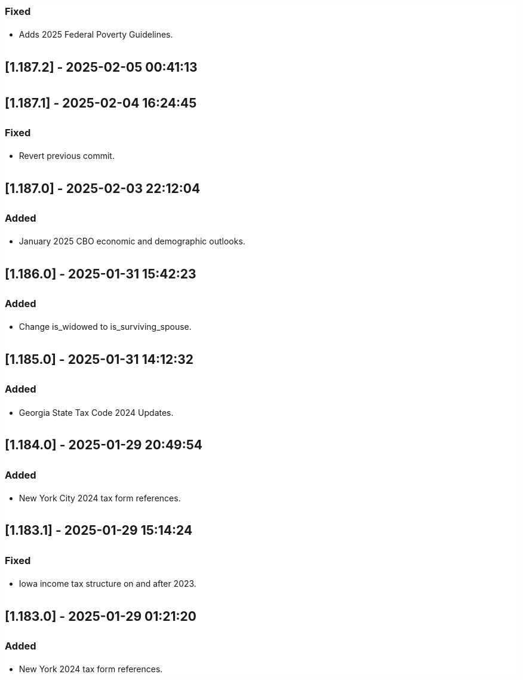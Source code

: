 ### Fixed

- Adds 2025 Federal Poverty Guidelines.

## [1.187.2] - 2025-02-05 00:41:13

## [1.187.1] - 2025-02-04 16:24:45

### Fixed

- Revert previous commit.

## [1.187.0] - 2025-02-03 22:12:04

### Added

- January 2025 CBO economic and demographic outlooks.

## [1.186.0] - 2025-01-31 15:42:23

### Added

- Change is_widowed to is_surviving_spouse.

## [1.185.0] - 2025-01-31 14:12:32

### Added

- Georgia State Tax Code 2024 Updates.

## [1.184.0] - 2025-01-29 20:49:54

### Added

- New York City 2024 tax form references.

## [1.183.1] - 2025-01-29 15:14:24

### Fixed

- Iowa income tax structure on and after 2023.

## [1.183.0] - 2025-01-29 01:21:20

### Added

- New York 2024 tax form references.
